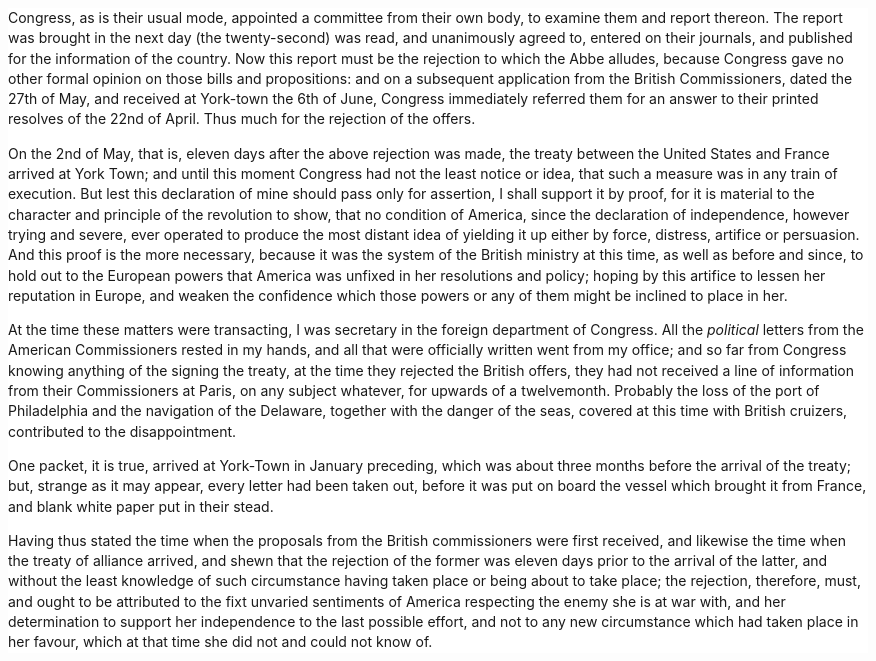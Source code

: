   Congress, as is their usual mode, appointed a committee from their own
   body, to examine them and report thereon. The report was brought in the
   next day (the twenty-second) was read, and unanimously agreed to, entered
   on their journals, and published for the information of the country. Now
   this report must be the rejection to which the Abbe alludes, because
   Congress gave no other formal opinion on those bills and propositions: and
   on a subsequent application from the British Commissioners, dated the
   27th of May, and received at York-town the 6th of June,
   Congress immediately referred them for an answer to their printed
   resolves of the 22nd of April. Thus much for the rejection of the
   offers.

   On the 2nd of May, that is, eleven days after the above rejection was
   made, the treaty between the United States and France arrived at York Town;
   and until this moment Congress had not the least notice or idea, that such
   a measure was in any train of execution. But lest this declaration of mine
   should pass only for assertion, I shall support it by proof, for it is
   material to the character and principle of the revolution to show, that no
   condition of America, since the declaration of independence, however
   trying and severe, ever operated to produce the most distant idea of
   yielding it up either by force, distress, artifice or persuasion. And this
   proof is the more necessary, because it was the system of the British
   ministry at this time, as well as before and since, to hold out to the
   European powers that America was unfixed in her resolutions and policy;
   hoping by this artifice to lessen her reputation in Europe, and weaken the
   confidence which those powers or any of them might be inclined to place in
   her.

   At the time these matters were transacting, I was secretary in the foreign
   department of Congress. All the *political* letters from the American
   Commissioners rested in my hands, and all that were officially written
   went from my office; and so far from Congress knowing anything of the
   signing the treaty, at the time they rejected the British offers, they had
   not received a line of information from their Commissioners at Paris, on
   any subject whatever, for upwards of a twelvemonth. Probably the loss of
   the port of Philadelphia and the navigation of the Delaware, together with
   the danger of the seas, covered at this time with British cruizers,
   contributed to the disappointment.

   One packet, it is true, arrived at York-Town in January preceding, which
   was about three months before the arrival of the treaty; but, strange as
   it may appear, every letter had been taken out, before it was put on board
   the vessel which brought it from France, and blank white paper put in
   their stead.

   Having thus stated the time when the proposals from the British
   commissioners were first received, and likewise the time when the treaty
   of alliance arrived, and shewn that the rejection of the former was eleven
   days prior to the arrival of the latter, and without the least knowledge
   of such circumstance having taken place or being about to take place; the
   rejection, therefore, must, and ought to be attributed to the fixt
   unvaried sentiments of America respecting the enemy she is at war with,
   and her determination to support her independence to the last possible
   effort, and not to any new circumstance which had taken place in her
   favour, which at that time she did not and could not know of.
